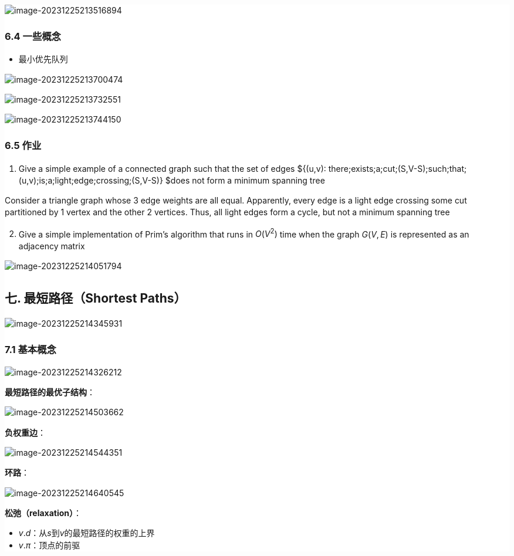 ![image-20231225213516894](C:\Users\27476\Desktop\算法教材\图图\image-20231225213516894.png)

### 6.4 一些概念

* 最小优先队列

![image-20231225213700474](C:\Users\27476\Desktop\算法教材\图图\image-20231225213700474.png)

![image-20231225213732551](C:\Users\27476\Desktop\算法教材\图图\image-20231225213732551.png)

![image-20231225213744150](C:\Users\27476\Desktop\算法教材\图图\image-20231225213744150.png)

### 6.5 作业

1. Give a simple example of a connected graph such that the set of edges $\{(u,v): there\;exists\;a\;cut\;(S,V-S)\;such\;that\;(u,v)\;is\;a\;light\;edge\;crossing\;(S,V-S)\} $does not form a minimum spanning tree

Consider a triangle graph whose 3 edge weights are all equal. Apparently, every edge is a light edge crossing some cut partitioned by 1 vertex and the other 2 vertices. Thus, all light edges form a cycle, but not a minimum spanning tree

2. Give a simple implementation of Prim’s algorithm that runs in $O(V^2)$ time when the graph $G(V,E)$ is represented as an adjacency matrix

![image-20231225214051794](C:\Users\27476\Desktop\算法教材\图图\image-20231225214051794.png)

## 七. 最短路径（Shortest Paths）

![image-20231225214345931](C:\Users\27476\Desktop\算法教材\图图\image-20231225214345931.png)

### 7.1 基本概念

![image-20231225214326212](C:\Users\27476\Desktop\算法教材\图图\image-20231225214326212.png)

**最短路径的最优子结构**：

![image-20231225214503662](C:\Users\27476\Desktop\算法教材\图图\image-20231225214503662.png)

**负权重边**：

![image-20231225214544351](C:\Users\27476\Desktop\算法教材\图图\image-20231225214544351.png)

**环路**：

![image-20231225214640545](C:\Users\27476\Desktop\算法教材\图图\image-20231225214640545.png)

**松弛（relaxation）**：

* $v.d$：从$s$到$v$的最短路径的权重的上界
* $v.\pi$：顶点的前驱
